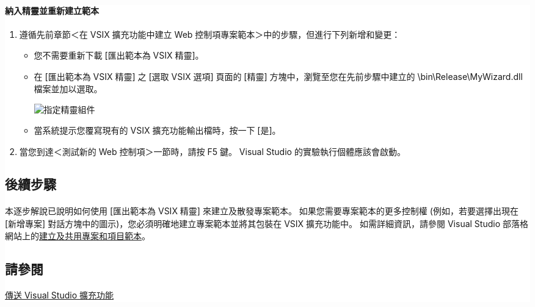 #### 納入精靈並重新建立範本  
  
1.  遵循先前章節＜在 VSIX 擴充功能中建立 Web 控制項專案範本＞中的步驟，但進行下列新增和變更：  
  
    -   您不需要重新下載 \[匯出範本為 VSIX 精靈\]。  
  
    -   在 \[匯出範本為 VSIX 精靈\] 之 \[選取 VSIX 選項\] 頁面的 \[精靈\] 方塊中，瀏覽至您在先前步驟中建立的 \\bin\\Release\\MyWizard.dll 檔案並加以選取。  
  
         ![指定精靈組件](../misc/media/pcwc_wizardassembly.png "PCWC\_WizardAssembly")  
  
    -   當系統提示您覆寫現有的 VSIX 擴充功能輸出檔時，按一下 \[是\]。  
  
2.  當您到達＜測試新的 Web 控制項＞一節時，請按 F5 鍵。 Visual Studio 的實驗執行個體應該會啟動。  
  
## 後續步驟  
 本逐步解說已說明如何使用 \[匯出範本為 VSIX 精靈\] 來建立及散發專案範本。 如果您需要專案範本的更多控制權 \(例如，若要選擇出現在 \[新增專案\] 對話方塊中的圖示\)，您必須明確地建立專案範本並將其包裝在 VSIX 擴充功能中。 如需詳細資訊，請參閱 Visual Studio 部落格網站上的[建立及共用專案和項目範本](http://go.microsoft.com/fwlink/?LinkId=194551)。  
  
## 請參閱  
 [傳送 Visual Studio 擴充功能](../Topic/Shipping%20Visual%20Studio%20Extensions.md)